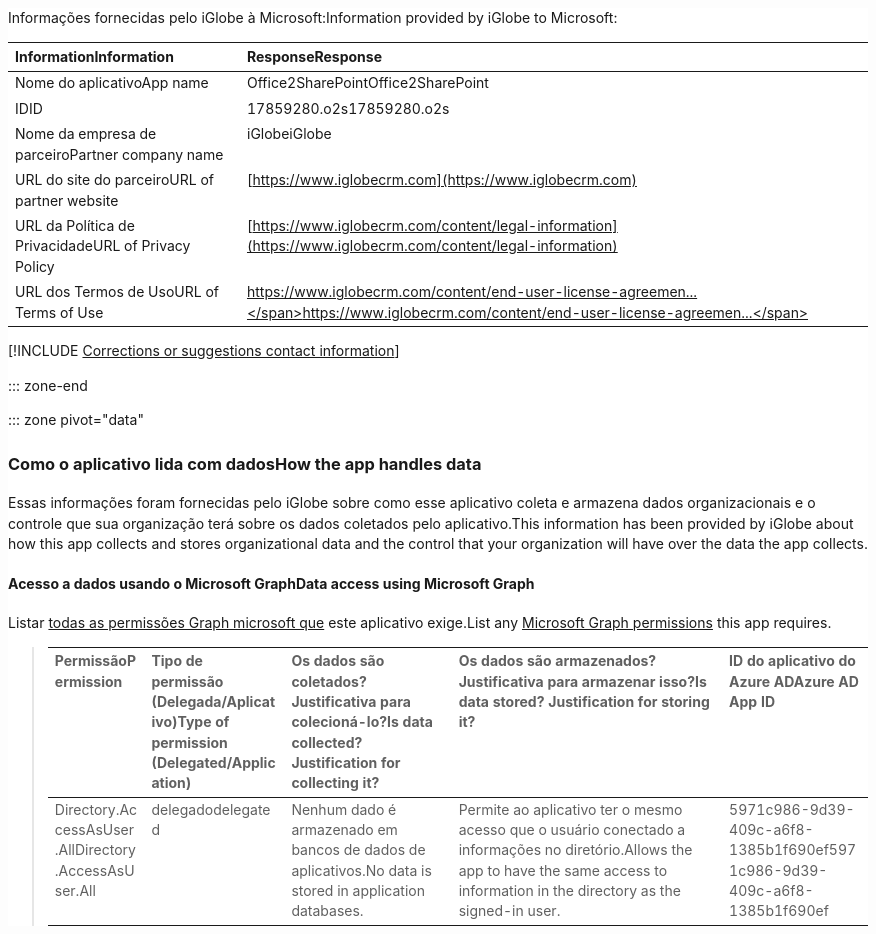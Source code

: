 <span data-ttu-id="a9af9-107">Informações fornecidas pelo iGlobe à Microsoft:</span><span class="sxs-lookup"><span data-stu-id="a9af9-107">Information provided by iGlobe to Microsoft:</span></span>

| <span data-ttu-id="a9af9-108">**Information**</span><span class="sxs-lookup"><span data-stu-id="a9af9-108">**Information**</span></span> | <span data-ttu-id="a9af9-109">**Response**</span><span class="sxs-lookup"><span data-stu-id="a9af9-109">**Response**</span></span> |
|:----------------|:-------------|
| <span data-ttu-id="a9af9-110">Nome do aplicativo</span><span class="sxs-lookup"><span data-stu-id="a9af9-110">App name</span></span> | <span data-ttu-id="a9af9-111">Office2SharePoint</span><span class="sxs-lookup"><span data-stu-id="a9af9-111">Office2SharePoint</span></span> |
| <span data-ttu-id="a9af9-112">ID</span><span class="sxs-lookup"><span data-stu-id="a9af9-112">ID</span></span> | <span data-ttu-id="a9af9-113">17859280.o2s</span><span class="sxs-lookup"><span data-stu-id="a9af9-113">17859280.o2s</span></span> |
| <span data-ttu-id="a9af9-114">Nome da empresa de parceiro</span><span class="sxs-lookup"><span data-stu-id="a9af9-114">Partner company name</span></span> | <span data-ttu-id="a9af9-115">iGlobe</span><span class="sxs-lookup"><span data-stu-id="a9af9-115">iGlobe</span></span> |
| <span data-ttu-id="a9af9-116">URL do site do parceiro</span><span class="sxs-lookup"><span data-stu-id="a9af9-116">URL of partner website</span></span> | [https://www.iglobecrm.com](https://www.iglobecrm.com) |
| <span data-ttu-id="a9af9-117">URL da Política de Privacidade</span><span class="sxs-lookup"><span data-stu-id="a9af9-117">URL of Privacy Policy</span></span> | [https://www.iglobecrm.com/content/legal-information](https://www.iglobecrm.com/content/legal-information) |
| <span data-ttu-id="a9af9-118">URL dos Termos de Uso</span><span class="sxs-lookup"><span data-stu-id="a9af9-118">URL of Terms of Use</span></span> | [<span data-ttu-id="a9af9-119"> https://www.iglobecrm.com/content/end-user-license-agreemen...</span><span class="sxs-lookup"><span data-stu-id="a9af9-119">https://www.iglobecrm.com/content/end-user-license-agreemen...</span></span>](https://www.iglobecrm.com/content/end-user-license-agreement-office2sharepoint) |

 [!INCLUDE [Corrections or suggestions contact information](../includes/corrections-or-suggestions.md)]

::: zone-end

::: zone pivot="data"

### <a name="how-the-app-handles-data"></a><span data-ttu-id="a9af9-120">Como o aplicativo lida com dados</span><span class="sxs-lookup"><span data-stu-id="a9af9-120">How the app handles data</span></span>

<span data-ttu-id="a9af9-121">Essas informações foram fornecidas pelo iGlobe sobre como esse aplicativo coleta e armazena dados organizacionais e o controle que sua organização terá sobre os dados coletados pelo aplicativo.</span><span class="sxs-lookup"><span data-stu-id="a9af9-121">This information has been provided by iGlobe about how this app collects and stores organizational data and the control that your organization will have over the data the app collects.</span></span>

#### <a name="data-access-using-microsoft-graph"></a><span data-ttu-id="a9af9-122">Acesso a dados usando o Microsoft Graph</span><span class="sxs-lookup"><span data-stu-id="a9af9-122">Data access using Microsoft Graph</span></span>

<span data-ttu-id="a9af9-123">Listar [todas as permissões Graph microsoft que](https://docs.microsoft.com/graph/permissions-reference) este aplicativo exige.</span><span class="sxs-lookup"><span data-stu-id="a9af9-123">List any [Microsoft Graph permissions](https://docs.microsoft.com/graph/permissions-reference) this app requires.</span></span>

>| <span data-ttu-id="a9af9-124">**Permissão**</span><span class="sxs-lookup"><span data-stu-id="a9af9-124">**Permission**</span></span>  | <span data-ttu-id="a9af9-125">**Tipo de permissão (Delegada/Aplicativo)**</span><span class="sxs-lookup"><span data-stu-id="a9af9-125">**Type of permission (Delegated/Application)**</span></span> | <span data-ttu-id="a9af9-126">**Os dados são coletados? Justificativa para colecioná-lo?**</span><span class="sxs-lookup"><span data-stu-id="a9af9-126">**Is data collected? Justification for collecting it?**</span></span> | <span data-ttu-id="a9af9-127">**Os dados são armazenados? Justificativa para armazenar isso?**</span><span class="sxs-lookup"><span data-stu-id="a9af9-127">**Is data stored? Justification for storing it?**</span></span> | <span data-ttu-id="a9af9-128">**ID do aplicativo do Azure AD**</span><span class="sxs-lookup"><span data-stu-id="a9af9-128">**Azure AD App ID**</span></span> |
>|:----------------|:--------------------|:---------------------------------------------------|:--------------------------|:--------------------------|
>| <span data-ttu-id="a9af9-129">Directory.AccessAsUser.All</span><span class="sxs-lookup"><span data-stu-id="a9af9-129">Directory.AccessAsUser.All</span></span> | <span data-ttu-id="a9af9-130">delegado</span><span class="sxs-lookup"><span data-stu-id="a9af9-130">delegated</span></span> | <span data-ttu-id="a9af9-131">Nenhum dado é armazenado em bancos de dados de aplicativos.</span><span class="sxs-lookup"><span data-stu-id="a9af9-131">No data is stored in application databases.</span></span> | <span data-ttu-id="a9af9-132">Permite ao aplicativo ter o mesmo acesso que o usuário conectado a informações no diretório.</span><span class="sxs-lookup"><span data-stu-id="a9af9-132">Allows the app to have the same access to information in the directory as the signed-in user.</span></span> | <span data-ttu-id="a9af9-133">5971c986-9d39-409c-a6f8-1385b1f690ef</span><span class="sxs-lookup"><span data-stu-id="a9af9-133">5971c986-9d39-409c-a6f8-1385b1f690ef</span></span> |